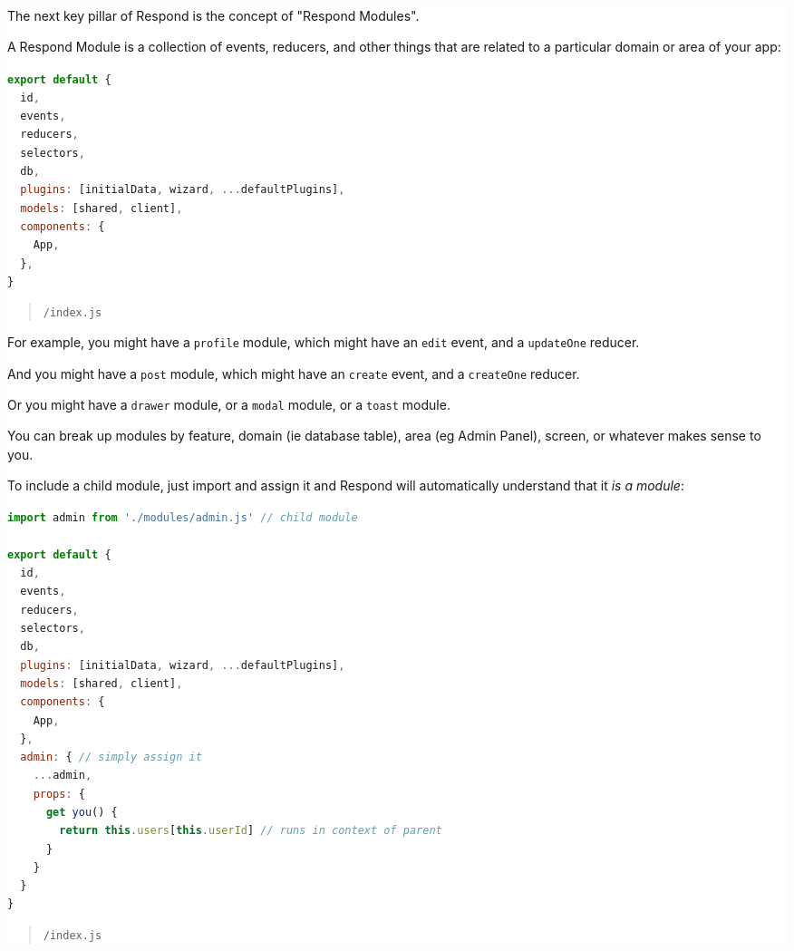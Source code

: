 The next key pillar of Respond is the concept of "Respond Modules".

A Respond Module is a collection of events, reducers, and other things that are related to a particular domain or area of your app:

```js
export default {
  id,
  events,
  reducers,
  selectors,
  db,
  plugins: [initialData, wizard, ...defaultPlugins],
  models: [shared, client],
  components: {
    App,
  },
}
```
> `/index.js`

For example, you might have a `profile` module, which might have an `edit` event, and a `updateOne` reducer.

And you might have a `post` module, which might have an `create` event, and a `createOne` reducer.

Or you might have a `drawer` module, or a `modal` module, or a `toast` module.

You can break up modules by feature, domain (ie database table), area (eg Admin Panel), screen, or whatever makes sense to you.

To include a child module, just import and assign it and Respond will automatically understand that it *is a module*:

```js
import admin from './modules/admin.js' // child module

export default {
  id,
  events,
  reducers,
  selectors,
  db,
  plugins: [initialData, wizard, ...defaultPlugins],
  models: [shared, client],
  components: {
    App,
  },
  admin: { // simply assign it
    ...admin,
    props: {
      get you() {
        return this.users[this.userId] // runs in context of parent
      }
    }
  }
}
```
> `/index.js`
